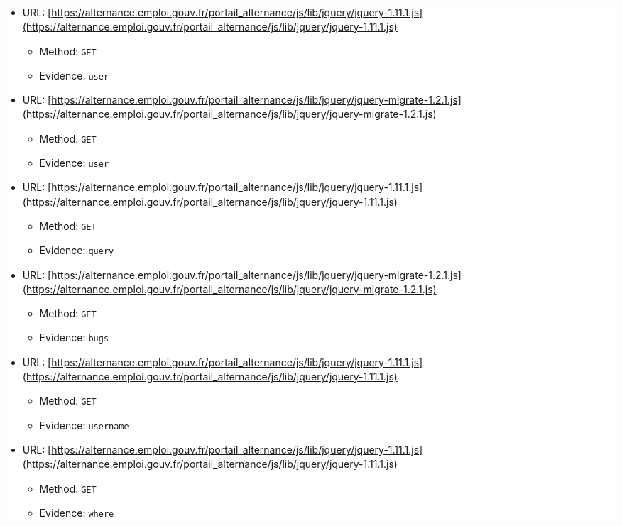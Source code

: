   
  
  
* URL: [https://alternance.emploi.gouv.fr/portail_alternance/js/lib/jquery/jquery-1.11.1.js](https://alternance.emploi.gouv.fr/portail_alternance/js/lib/jquery/jquery-1.11.1.js)
  
  
  * Method: `GET`
  
  
  * Evidence: `user`
  
  
  
  
* URL: [https://alternance.emploi.gouv.fr/portail_alternance/js/lib/jquery/jquery-migrate-1.2.1.js](https://alternance.emploi.gouv.fr/portail_alternance/js/lib/jquery/jquery-migrate-1.2.1.js)
  
  
  * Method: `GET`
  
  
  * Evidence: `user`
  
  
  
  
* URL: [https://alternance.emploi.gouv.fr/portail_alternance/js/lib/jquery/jquery-1.11.1.js](https://alternance.emploi.gouv.fr/portail_alternance/js/lib/jquery/jquery-1.11.1.js)
  
  
  * Method: `GET`
  
  
  * Evidence: `query`
  
  
  
  
* URL: [https://alternance.emploi.gouv.fr/portail_alternance/js/lib/jquery/jquery-migrate-1.2.1.js](https://alternance.emploi.gouv.fr/portail_alternance/js/lib/jquery/jquery-migrate-1.2.1.js)
  
  
  * Method: `GET`
  
  
  * Evidence: `bugs`
  
  
  
  
* URL: [https://alternance.emploi.gouv.fr/portail_alternance/js/lib/jquery/jquery-1.11.1.js](https://alternance.emploi.gouv.fr/portail_alternance/js/lib/jquery/jquery-1.11.1.js)
  
  
  * Method: `GET`
  
  
  * Evidence: `username`
  
  
  
  
* URL: [https://alternance.emploi.gouv.fr/portail_alternance/js/lib/jquery/jquery-1.11.1.js](https://alternance.emploi.gouv.fr/portail_alternance/js/lib/jquery/jquery-1.11.1.js)
  
  
  * Method: `GET`
  
  
  * Evidence: `where`
  
  